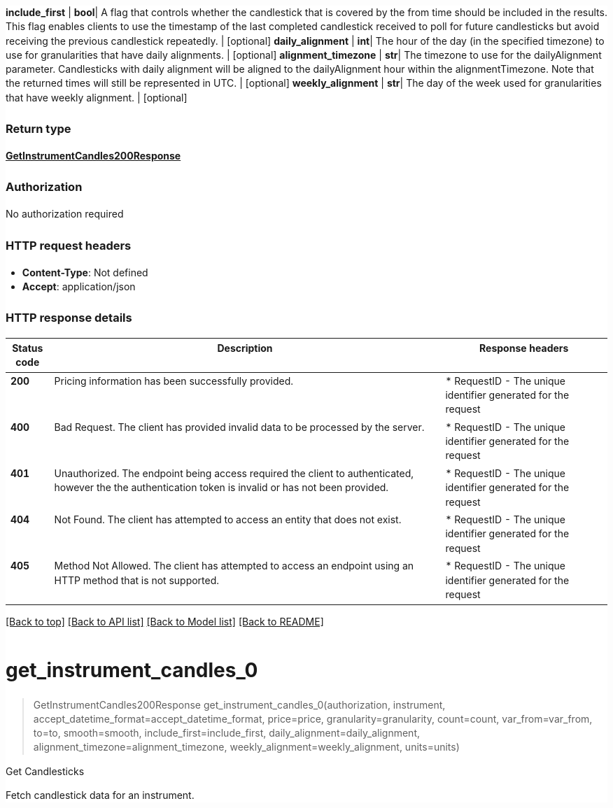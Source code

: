  **include_first** | **bool**| A flag that controls whether the candlestick that is covered by the from time should be included in the results. This flag enables clients to use the timestamp of the last completed candlestick received to poll for future candlesticks but avoid receiving the previous candlestick repeatedly. | [optional] 
 **daily_alignment** | **int**| The hour of the day (in the specified timezone) to use for granularities that have daily alignments. | [optional] 
 **alignment_timezone** | **str**| The timezone to use for the dailyAlignment parameter. Candlesticks with daily alignment will be aligned to the dailyAlignment hour within the alignmentTimezone.  Note that the returned times will still be represented in UTC. | [optional] 
 **weekly_alignment** | **str**| The day of the week used for granularities that have weekly alignment. | [optional] 

### Return type

[**GetInstrumentCandles200Response**](GetInstrumentCandles200Response.md)

### Authorization

No authorization required

### HTTP request headers

 - **Content-Type**: Not defined
 - **Accept**: application/json

### HTTP response details
| Status code | Description | Response headers |
|-------------|-------------|------------------|
**200** | Pricing information has been successfully provided. |  * RequestID - The unique identifier generated for the request <br>  |
**400** | Bad Request. The client has provided invalid data to be processed by the server. |  * RequestID - The unique identifier generated for the request <br>  |
**401** | Unauthorized. The endpoint being access required the client to authenticated, however the the authentication token is invalid or has not been provided. |  * RequestID - The unique identifier generated for the request <br>  |
**404** | Not Found. The client has attempted to access an entity that does not exist. |  * RequestID - The unique identifier generated for the request <br>  |
**405** | Method Not Allowed. The client has attempted to access an endpoint using an HTTP method that is not supported. |  * RequestID - The unique identifier generated for the request <br>  |

[[Back to top]](#) [[Back to API list]](../README.md#documentation-for-api-endpoints) [[Back to Model list]](../README.md#documentation-for-models) [[Back to README]](../README.md)

# **get_instrument_candles_0**
> GetInstrumentCandles200Response get_instrument_candles_0(authorization, instrument, accept_datetime_format=accept_datetime_format, price=price, granularity=granularity, count=count, var_from=var_from, to=to, smooth=smooth, include_first=include_first, daily_alignment=daily_alignment, alignment_timezone=alignment_timezone, weekly_alignment=weekly_alignment, units=units)

Get Candlesticks

Fetch candlestick data for an instrument.
